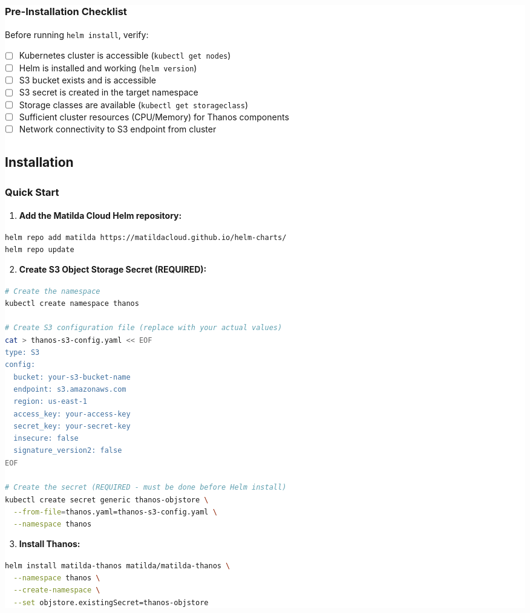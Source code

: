 ### Pre-Installation Checklist

Before running `helm install`, verify:

- [ ] Kubernetes cluster is accessible (`kubectl get nodes`)
- [ ] Helm is installed and working (`helm version`)
- [ ] S3 bucket exists and is accessible
- [ ] S3 secret is created in the target namespace
- [ ] Storage classes are available (`kubectl get storageclass`)
- [ ] Sufficient cluster resources (CPU/Memory) for Thanos components
- [ ] Network connectivity to S3 endpoint from cluster

## Installation

### Quick Start

1. **Add the Matilda Cloud Helm repository:**
```bash
helm repo add matilda https://matildacloud.github.io/helm-charts/
helm repo update
```

2. **Create S3 Object Storage Secret (REQUIRED):**
```bash
# Create the namespace
kubectl create namespace thanos

# Create S3 configuration file (replace with your actual values)
cat > thanos-s3-config.yaml << EOF
type: S3
config:
  bucket: your-s3-bucket-name
  endpoint: s3.amazonaws.com
  region: us-east-1
  access_key: your-access-key
  secret_key: your-secret-key
  insecure: false
  signature_version2: false
EOF

# Create the secret (REQUIRED - must be done before Helm install)
kubectl create secret generic thanos-objstore \
  --from-file=thanos.yaml=thanos-s3-config.yaml \
  --namespace thanos
```

3. **Install Thanos:**
```bash
helm install matilda-thanos matilda/matilda-thanos \
  --namespace thanos \
  --create-namespace \
  --set objstore.existingSecret=thanos-objstore
```

